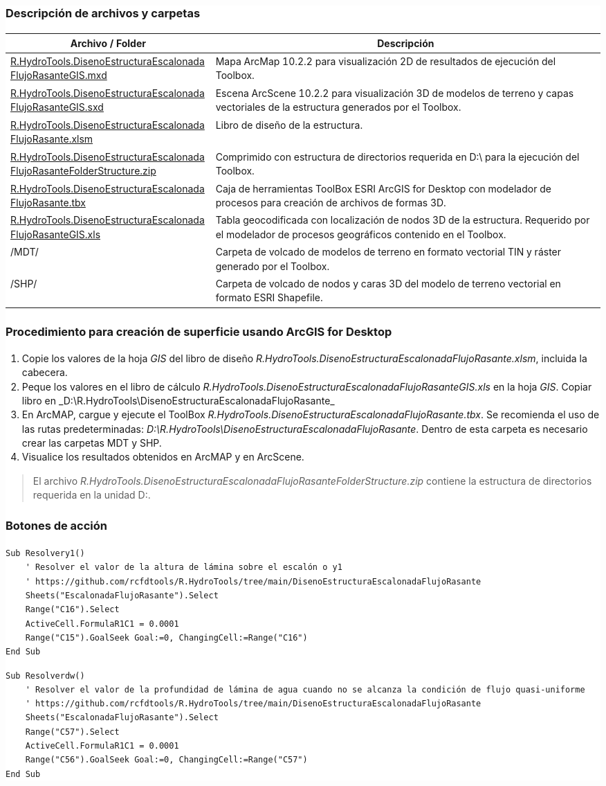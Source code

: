 ### Descripción de archivos y carpetas

| Archivo / Folder                                                                                                                                                                                                                            | Descripción                                                                                                                                    |
|---------------------------------------------------------------------------------------------------------------------------------------------------------------------------------------------------------------------------------------------|------------------------------------------------------------------------------------------------------------------------------------------------|
| [R.HydroTools.DisenoEstructuraEscalonadaFlujoRasanteGIS.mxd ](R.HydroTools.DisenoEstructuraEscalonadaFlujoRasanteGIS.mxd)                        | Mapa ArcMap 10.2.2 para visualización 2D de resultados de ejecución del Toolbox.                                                               |
| [R.HydroTools.DisenoEstructuraEscalonadaFlujoRasanteGIS.sxd ](R.HydroTools.DisenoEstructuraEscalonadaFlujoRasanteGIS.sxd)                        | Escena ArcScene 10.2.2 para visualización 3D de modelos de terreno y capas vectoriales de la estructura generados por el Toolbox.              |
| [R.HydroTools.DisenoEstructuraEscalonadaFlujoRasante.xlsm ](R.HydroTools.DisenoEstructuraEscalonadaFlujoRasante.xlsm)                            | Libro de diseño de la estructura.                                                                                                              |
| [R.HydroTools.DisenoEstructuraEscalonadaFlujoRasanteFolderStructure.zip](R.HydroTools.DisenoEstructuraEscalonadaFlujoRasanteFolderStructure.zip) | Comprimido con estructura de directorios requerida en D:\ para la ejecución del Toolbox.                                                       | 
| [R.HydroTools.DisenoEstructuraEscalonadaFlujoRasante.tbx](R.HydroTools.DisenoEstructuraEscalonadaFlujoRasante.tbx)                               | Caja de herramientas ToolBox ESRI ArcGIS for Desktop con modelador de procesos para creación de archivos de formas 3D.                         |
| [R.HydroTools.DisenoEstructuraEscalonadaFlujoRasanteGIS.xls](R.HydroTools.DisenoEstructuraEscalonadaFlujoRasanteGIS.xls)                         | Tabla geocodificada con localización de nodos 3D de la estructura. Requerido por el modelador de procesos geográficos contenido en el Toolbox. |
| /MDT/                                                                                                                                                                                                                                       | Carpeta de volcado de modelos de terreno en formato vectorial TIN y ráster generado por el Toolbox.                                            |
| /SHP/                                                                                                                                                                                                                                       | Carpeta de volcado de nodos y caras 3D del modelo de terreno vectorial en formato ESRI Shapefile.                                              |


### Procedimiento para creación de superficie usando ArcGIS for Desktop

1. Copie los valores de la hoja _GIS_ del libro de diseño _R.HydroTools.DisenoEstructuraEscalonadaFlujoRasante.xlsm_, incluida la cabecera.
2. Peque los valores en el libro de cálculo _R.HydroTools.DisenoEstructuraEscalonadaFlujoRasanteGIS.xls_ en la hoja _GIS_. Copiar libro en _D:\R.HydroTools\DisenoEstructuraEscalonadaFlujoRasante\_
3. En ArcMAP, cargue y ejecute el ToolBox _R.HydroTools.DisenoEstructuraEscalonadaFlujoRasante.tbx_. Se recomienda el uso de las rutas predeterminadas: _D:\R.HydroTools\DisenoEstructuraEscalonadaFlujoRasante_. Dentro de esta carpeta es necesario crear las carpetas MDT y SHP.
4. Visualice los resultados obtenidos en ArcMAP y en ArcScene.

> El archivo _R.HydroTools.DisenoEstructuraEscalonadaFlujoRasanteFolderStructure.zip_ contiene la estructura de directorios requerida en la unidad D:\.


### Botones de acción

```
Sub Resolvery1()
    ' Resolver el valor de la altura de lámina sobre el escalón o y1
    ' https://github.com/rcfdtools/R.HydroTools/tree/main/DisenoEstructuraEscalonadaFlujoRasante
    Sheets("EscalonadaFlujoRasante").Select
    Range("C16").Select
    ActiveCell.FormulaR1C1 = 0.0001
    Range("C15").GoalSeek Goal:=0, ChangingCell:=Range("C16")
End Sub
```

```
Sub Resolverdw()
    ' Resolver el valor de la profundidad de lámina de agua cuando no se alcanza la condición de flujo quasi-uniforme
    ' https://github.com/rcfdtools/R.HydroTools/tree/main/DisenoEstructuraEscalonadaFlujoRasante
    Sheets("EscalonadaFlujoRasante").Select
    Range("C57").Select
    ActiveCell.FormulaR1C1 = 0.0001
    Range("C56").GoalSeek Goal:=0, ChangingCell:=Range("C57")
End Sub
```

